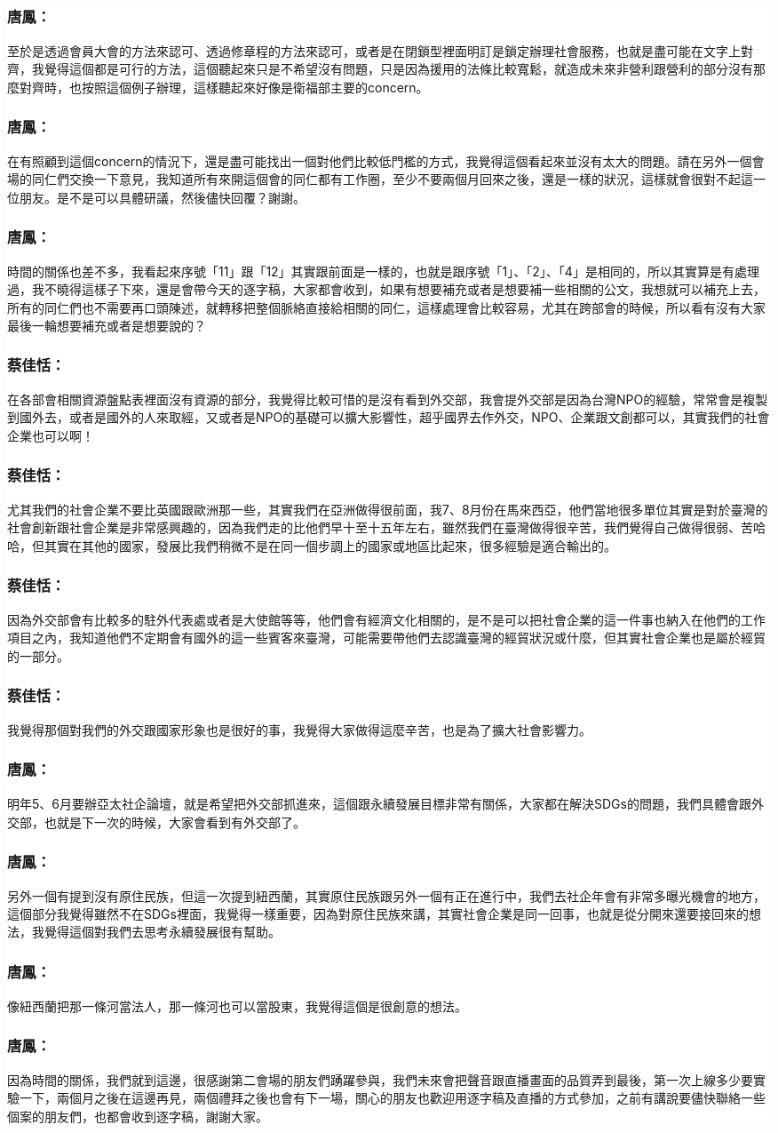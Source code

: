 ### 唐鳳：
至於是透過會員大會的方法來認可、透過修章程的方法來認可，或者是在閉鎖型裡面明訂是鎖定辦理社會服務，也就是盡可能在文字上對齊，我覺得這個都是可行的方法，這個聽起來只是不希望沒有問題，只是因為援用的法條比較寬鬆，就造成未來非營利跟營利的部分沒有那麼對齊時，也按照這個例子辦理，這樣聽起來好像是衛福部主要的concern。

### 唐鳳：
在有照顧到這個concern的情況下，還是盡可能找出一個對他們比較低門檻的方式，我覺得這個看起來並沒有太大的問題。請在另外一個會場的同仁們交換一下意見，我知道所有來開這個會的同仁都有工作圈，至少不要兩個月回來之後，還是一樣的狀況，這樣就會很對不起這一位朋友。是不是可以具體研議，然後儘快回覆？謝謝。

### 唐鳳：
時間的關係也差不多，我看起來序號「11」跟「12」其實跟前面是一樣的，也就是跟序號「1」、「2」、「4」是相同的，所以其實算是有處理過，我不曉得這樣子下來，還是會帶今天的逐字稿，大家都會收到，如果有想要補充或者是想要補一些相關的公文，我想就可以補充上去，所有的同仁們也不需要再口頭陳述，就轉移把整個脈絡直接給相關的同仁，這樣處理會比較容易，尤其在跨部會的時候，所以看有沒有大家最後一輪想要補充或者是想要說的？

### 蔡佳恬：
在各部會相關資源盤點表裡面沒有資源的部分，我覺得比較可惜的是沒有看到外交部，我會提外交部是因為台灣NPO的經驗，常常會是複製到國外去，或者是國外的人來取經，又或者是NPO的基礎可以擴大影響性，超乎國界去作外交，NPO、企業跟文創都可以，其實我們的社會企業也可以啊！

### 蔡佳恬：
尤其我們的社會企業不要比英國跟歐洲那一些，其實我們在亞洲做得很前面，我7、8月份在馬來西亞，他們當地很多單位其實是對於臺灣的社會創新跟社會企業是非常感興趣的，因為我們走的比他們早十至十五年左右，雖然我們在臺灣做得很辛苦，我們覺得自己做得很弱、苦哈哈，但其實在其他的國家，發展比我們稍微不是在同一個步調上的國家或地區比起來，很多經驗是適合輸出的。

### 蔡佳恬：
因為外交部會有比較多的駐外代表處或者是大使館等等，他們會有經濟文化相關的，是不是可以把社會企業的這一件事也納入在他們的工作項目之內，我知道他們不定期會有國外的這一些賓客來臺灣，可能需要帶他們去認識臺灣的經貿狀況或什麼，但其實社會企業也是屬於經貿的一部分。

### 蔡佳恬：
我覺得那個對我們的外交跟國家形象也是很好的事，我覺得大家做得這麼辛苦，也是為了擴大社會影響力。

### 唐鳳：
明年5、6月要辦亞太社企論壇，就是希望把外交部抓進來，這個跟永續發展目標非常有關係，大家都在解決SDGs的問題，我們具體會跟外交部，也就是下一次的時候，大家會看到有外交部了。

### 唐鳳：
另外一個有提到沒有原住民族，但這一次提到紐西蘭，其實原住民族跟另外一個有正在進行中，我們去社企年會有非常多曝光機會的地方，這個部分我覺得雖然不在SDGs裡面，我覺得一樣重要，因為對原住民族來講，其實社會企業是同一回事，也就是從分開來還要接回來的想法，我覺得這個對我們去思考永續發展很有幫助。

### 唐鳳：
像紐西蘭把那一條河當法人，那一條河也可以當股東，我覺得這個是很創意的想法。

### 唐鳳：
因為時間的關係，我們就到這邊，很感謝第二會場的朋友們踴躍參與，我們未來會把聲音跟直播畫面的品質弄到最後，第一次上線多少要實驗一下，兩個月之後在這邊再見，兩個禮拜之後也會有下一場，關心的朋友也歡迎用逐字稿及直播的方式參加，之前有講說要儘快聯絡一些個案的朋友們，也都會收到逐字稿，謝謝大家。

